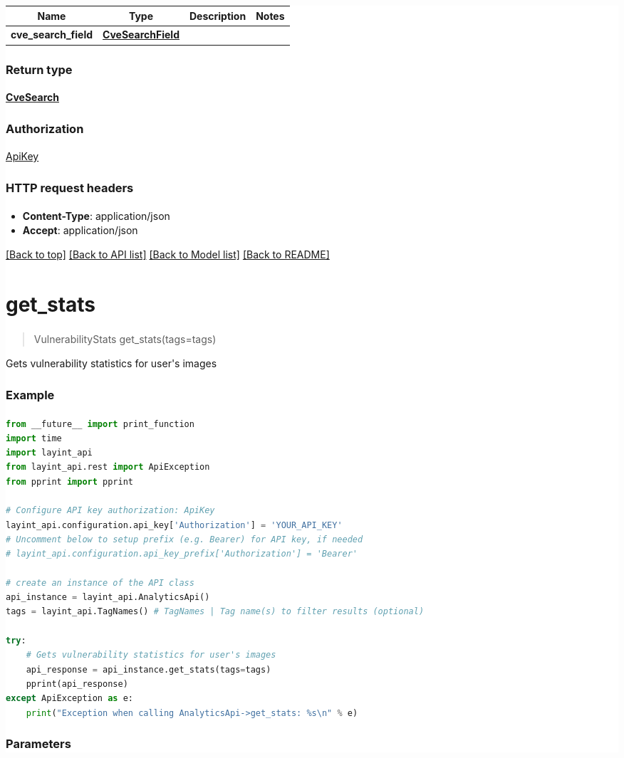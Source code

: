 Name | Type | Description  | Notes
------------- | ------------- | ------------- | -------------
 **cve_search_field** | [**CveSearchField**](CveSearchField.md)|  | 

### Return type

[**CveSearch**](CveSearch.md)

### Authorization

[ApiKey](../README.md#ApiKey)

### HTTP request headers

 - **Content-Type**: application/json
 - **Accept**: application/json

[[Back to top]](#) [[Back to API list]](../README.md#documentation-for-api-endpoints) [[Back to Model list]](../README.md#documentation-for-models) [[Back to README]](../README.md)

# **get_stats**
> VulnerabilityStats get_stats(tags=tags)

Gets vulnerability statistics for user's images

### Example 
```python
from __future__ import print_function
import time
import layint_api
from layint_api.rest import ApiException
from pprint import pprint

# Configure API key authorization: ApiKey
layint_api.configuration.api_key['Authorization'] = 'YOUR_API_KEY'
# Uncomment below to setup prefix (e.g. Bearer) for API key, if needed
# layint_api.configuration.api_key_prefix['Authorization'] = 'Bearer'

# create an instance of the API class
api_instance = layint_api.AnalyticsApi()
tags = layint_api.TagNames() # TagNames | Tag name(s) to filter results (optional)

try: 
    # Gets vulnerability statistics for user's images
    api_response = api_instance.get_stats(tags=tags)
    pprint(api_response)
except ApiException as e:
    print("Exception when calling AnalyticsApi->get_stats: %s\n" % e)
```

### Parameters
